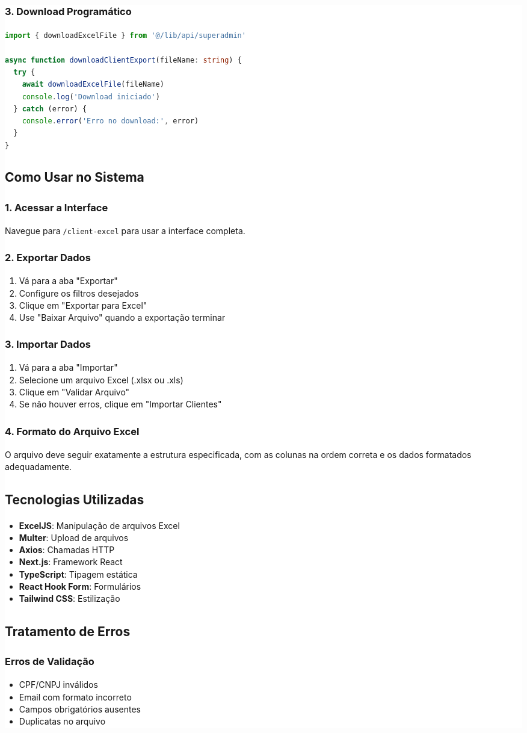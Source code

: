 ### 3. Download Programático

```typescript
import { downloadExcelFile } from '@/lib/api/superadmin'

async function downloadClientExport(fileName: string) {
  try {
    await downloadExcelFile(fileName)
    console.log('Download iniciado')
  } catch (error) {
    console.error('Erro no download:', error)
  }
}
```

## Como Usar no Sistema

### 1. Acessar a Interface
Navegue para `/client-excel` para usar a interface completa.

### 2. Exportar Dados
1. Vá para a aba "Exportar"
2. Configure os filtros desejados
3. Clique em "Exportar para Excel"
4. Use "Baixar Arquivo" quando a exportação terminar

### 3. Importar Dados
1. Vá para a aba "Importar"
2. Selecione um arquivo Excel (.xlsx ou .xls)
3. Clique em "Validar Arquivo"
4. Se não houver erros, clique em "Importar Clientes"

### 4. Formato do Arquivo Excel
O arquivo deve seguir exatamente a estrutura especificada, com as colunas na ordem correta e os dados formatados adequadamente.

## Tecnologias Utilizadas

- **ExcelJS**: Manipulação de arquivos Excel
- **Multer**: Upload de arquivos
- **Axios**: Chamadas HTTP
- **Next.js**: Framework React
- **TypeScript**: Tipagem estática
- **React Hook Form**: Formulários
- **Tailwind CSS**: Estilização

## Tratamento de Erros

### Erros de Validação
- CPF/CNPJ inválidos
- Email com formato incorreto
- Campos obrigatórios ausentes
- Duplicatas no arquivo
